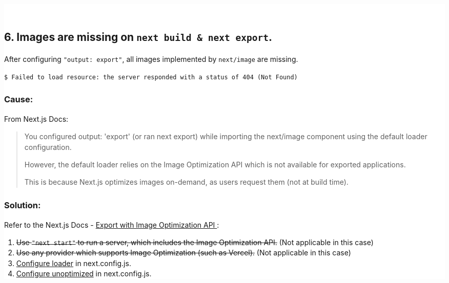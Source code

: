 <br>

## 6. Images are missing on `next build & next export`.

After configuring `"output: export"`, all images implemented by `next/image` are missing.

```console
$ Failed to load resource: the server responded with a status of 404 (Not Found)
```

### Cause:

From Next.js Docs:

> You configured output: 'export' (or ran next export) while importing the next/image component using the default loader configuration.
>
> However, the default loader relies on the Image Optimization API which is not available for exported applications.
>
> This is because Next.js optimizes images on-demand, as users request them (not at build time).

### Solution:

Refer to the Next.js Docs - [Export with Image Optimization API
](https://nextjs.org/docs/messages/export-image-api):

1. ~~Use `"next start"` to run a server, which includes the Image Optimization API.~~ (Not applicable in this case)
2. ~~Use any provider which supports Image Optimization (such as Vercel).~~ (Not applicable in this case)
3. [Configure loader](https://nextjs.org/docs/app/api-reference/components/image#loader) in next.config.js.
4. [Configure unoptimized](https://nextjs.org/docs/app/api-reference/components/image#unoptimized) in next.config.js.
